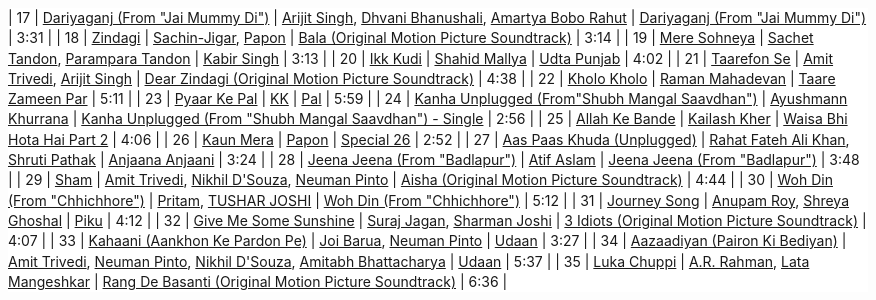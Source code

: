 | 17 | [Dariyaganj \(From "Jai Mummy Di"\)](https://open.spotify.com/track/3c8SjGyaf03Czq1eaa8xNs) | [Arijit Singh](https://open.spotify.com/artist/4YRxDV8wJFPHPTeXepOstw), [Dhvani Bhanushali](https://open.spotify.com/artist/1OPqAyxsQc8mcRmoNBAnVk), [Amartya Bobo Rahut](https://open.spotify.com/artist/4dTwJ84ivqIRkRI5qKB9vB) | [Dariyaganj \(From "Jai Mummy Di"\)](https://open.spotify.com/album/4DZ60bDwcEJBoB04qP5puc) | 3:31 |
| 18 | [Zindagi](https://open.spotify.com/track/62k9DGI74T1Bc5pbOuvRsT) | [Sachin\-Jigar](https://open.spotify.com/artist/1mBydYMVBECdDmMfE2sEUO), [Papon](https://open.spotify.com/artist/2FPwX3Gh0w4Qr1v3zSTtcT) | [Bala \(Original Motion Picture Soundtrack\)](https://open.spotify.com/album/3eqqSmPlC78OQpQoAnkt7z) | 3:14 |
| 19 | [Mere Sohneya](https://open.spotify.com/track/7sJQv0LRPgM2xCkkdWOlyj) | [Sachet Tandon](https://open.spotify.com/artist/6WOdPJmexxFINcKMkP2jMG), [Parampara Tandon](https://open.spotify.com/artist/1E6arsXf5Fgsnv9YpSzjpE) | [Kabir Singh](https://open.spotify.com/album/3uuu6u13U0KeVQsZ3CZKK4) | 3:13 |
| 20 | [Ikk Kudi](https://open.spotify.com/track/1NgRBQQD8ZHy6lv79KyeZO) | [Shahid Mallya](https://open.spotify.com/artist/4LnYRxNZVCTsDCO2xKjOn8) | [Udta Punjab](https://open.spotify.com/album/6FfNmnl6x2AURdIRKJj925) | 4:02 |
| 21 | [Taarefon Se](https://open.spotify.com/track/2uwZSBvQer73esf6tV1wQG) | [Amit Trivedi](https://open.spotify.com/artist/7HCqGPJcQTyGJ2yqntbuyr), [Arijit Singh](https://open.spotify.com/artist/4YRxDV8wJFPHPTeXepOstw) | [Dear Zindagi \(Original Motion Picture Soundtrack\)](https://open.spotify.com/album/29njH6pDF6JE65D2VJbAxW) | 4:38 |
| 22 | [Kholo Kholo](https://open.spotify.com/track/1IfhPnZpm0IZOoAM1PDjtw) | [Raman Mahadevan](https://open.spotify.com/artist/5jbcmPkWWDvnHws3S60EVd) | [Taare Zameen Par](https://open.spotify.com/album/3krigkIAxyZMBcxYfE0jlE) | 5:11 |
| 23 | [Pyaar Ke Pal](https://open.spotify.com/track/6GWchpKWsKkwR6jcl0yG6V) | [KK](https://open.spotify.com/artist/4fEkbug6kZzzJ8eYX6Kbbp) | [Pal](https://open.spotify.com/album/43TAlCzzm5cC97LPwit4n0) | 5:59 |
| 24 | [Kanha Unplugged \(From"Shubh Mangal Saavdhan"\)](https://open.spotify.com/track/4ku6NYRxP29Nvp47AvnGgH) | [Ayushmann Khurrana](https://open.spotify.com/artist/7qHsapL39aTQsPhixtzVvy) | [Kanha Unplugged \(From "Shubh Mangal Saavdhan"\) \- Single](https://open.spotify.com/album/4UztO7rO7ELF1K4JZgNECu) | 2:56 |
| 25 | [Allah Ke Bande](https://open.spotify.com/track/6Y1cH3RzDCMWGQtOS0HmP8) | [Kailash Kher](https://open.spotify.com/artist/4oVMLzAqW6qhRpZWt8fNw4) | [Waisa Bhi Hota Hai Part 2](https://open.spotify.com/album/6NucTCpJkSWDphKnLBXp6P) | 4:06 |
| 26 | [Kaun Mera](https://open.spotify.com/track/4137w3YEeQSgz52qxyjxHR) | [Papon](https://open.spotify.com/artist/2FPwX3Gh0w4Qr1v3zSTtcT) | [Special 26](https://open.spotify.com/album/6EN0NhqSQIYiLqbNkfXkIq) | 2:52 |
| 27 | [Aas Paas Khuda \(Unplugged\)](https://open.spotify.com/track/0hVXFWS00liq3W2YAQUma4) | [Rahat Fateh Ali Khan](https://open.spotify.com/artist/3OLGltG8UPIea8sA4w0yg0), [Shruti Pathak](https://open.spotify.com/artist/3wZBspj86lRk2XLf4gfnSE) | [Anjaana Anjaani](https://open.spotify.com/album/6FC95PYKFrO8UYhjCidPZ9) | 3:24 |
| 28 | [Jeena Jeena \(From "Badlapur"\)](https://open.spotify.com/track/5ZhKD46Q7mhsl0awl7ZMJc) | [Atif Aslam](https://open.spotify.com/artist/2oSONSC9zQ4UonDKnLqksx) | [Jeena Jeena \(From "Badlapur"\)](https://open.spotify.com/album/0U2bBiUD6j9q0GIDsY3J7v) | 3:48 |
| 29 | [Sham](https://open.spotify.com/track/5Q58RkKyUafm15Syxg79DW) | [Amit Trivedi](https://open.spotify.com/artist/7HCqGPJcQTyGJ2yqntbuyr), [Nikhil D'Souza](https://open.spotify.com/artist/39fT56OHEL2E98zDKrqBsC), [Neuman Pinto](https://open.spotify.com/artist/6LyiUcIr0wG0mC8E01kyI6) | [Aisha \(Original Motion Picture Soundtrack\)](https://open.spotify.com/album/4h2SfJt00zfnnoQSCuOmkc) | 4:44 |
| 30 | [Woh Din \(From "Chhichhore"\)](https://open.spotify.com/track/6QPFWNUw9iGFZAXgqecunp) | [Pritam](https://open.spotify.com/artist/1wRPtKGflJrBx9BmLsSwlU), [TUSHAR JOSHI](https://open.spotify.com/artist/324yz9K4ufBcGkcgUhTiHH) | [Woh Din \(From "Chhichhore"\)](https://open.spotify.com/album/6AO0pgr8j2uk3fQUmXR8lF) | 5:12 |
| 31 | [Journey Song](https://open.spotify.com/track/7z8XCViP5KT8O7HqoCsRTV) | [Anupam Roy](https://open.spotify.com/artist/5LZ894xYE9MG1sal0gjt5L), [Shreya Ghoshal](https://open.spotify.com/artist/0oOet2f43PA68X5RxKobEy) | [Piku](https://open.spotify.com/album/3CUze5uhJuLcEYfgU4x4w1) | 4:12 |
| 32 | [Give Me Some Sunshine](https://open.spotify.com/track/4gBQbegBZlPhMgaWVzCCY5) | [Suraj Jagan](https://open.spotify.com/artist/6eMFGgGDh5iXU1POAK0cpe), [Sharman Joshi](https://open.spotify.com/artist/1OZ5QftREjOSgdIjdzm03I) | [3 Idiots \(Original Motion Picture Soundtrack\)](https://open.spotify.com/album/6JzPRHDXP5soq9zjamRB3f) | 4:07 |
| 33 | [Kahaani \(Aankhon Ke Pardon Pe\)](https://open.spotify.com/track/7Ja9xfr9nlVNCfpwTZfx37) | [Joi Barua](https://open.spotify.com/artist/1UdYhDdrXVNJMAKghjdU6v), [Neuman Pinto](https://open.spotify.com/artist/6LyiUcIr0wG0mC8E01kyI6) | [Udaan](https://open.spotify.com/album/675yMfRB6Diis4V1bJi4KL) | 3:27 |
| 34 | [Aazaadiyan \(Pairon Ki Bediyan\)](https://open.spotify.com/track/5VbZt5Tp8qUGFMRXctKdIi) | [Amit Trivedi](https://open.spotify.com/artist/7HCqGPJcQTyGJ2yqntbuyr), [Neuman Pinto](https://open.spotify.com/artist/6LyiUcIr0wG0mC8E01kyI6), [Nikhil D'Souza](https://open.spotify.com/artist/39fT56OHEL2E98zDKrqBsC), [Amitabh Bhattacharya](https://open.spotify.com/artist/2fMqTqiTxUDlmcOEPaQSsx) | [Udaan](https://open.spotify.com/album/675yMfRB6Diis4V1bJi4KL) | 5:37 |
| 35 | [Luka Chuppi](https://open.spotify.com/track/500H9ENeR5AYbKU1ScK6ME) | [A.R\. Rahman](https://open.spotify.com/artist/1mYsTxnqsietFxj1OgoGbG), [Lata Mangeshkar](https://open.spotify.com/artist/61JrslREXq98hurYL2hYoc) | [Rang De Basanti \(Original Motion Picture Soundtrack\)](https://open.spotify.com/album/0NKNDn80mhKn4Xi6nHrsqQ) | 6:36 |